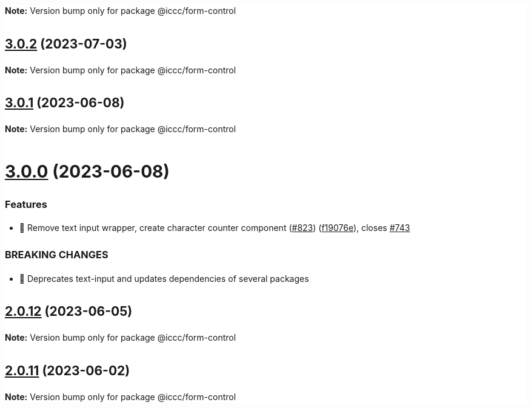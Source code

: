 **Note:** Version bump only for package @iccc/form-control





## [3.0.2](https://git.autodesk.com//dpe/iccc/compare/@iccc/form-control@3.0.1...@iccc/form-control@3.0.2) (2023-07-03)

**Note:** Version bump only for package @iccc/form-control





## [3.0.1](https://git.autodesk.com//dpe/iccc/compare/@iccc/form-control@3.0.0...@iccc/form-control@3.0.1) (2023-06-08)

**Note:** Version bump only for package @iccc/form-control





# [3.0.0](https://git.autodesk.com//dpe/iccc/compare/@iccc/form-control@2.0.12...@iccc/form-control@3.0.0) (2023-06-08)


### Features

* 🎸 Remove text input wrapper, create character counter component ([#823](https://git.autodesk.com//dpe/iccc/issues/823)) ([f19076e](https://git.autodesk.com//dpe/iccc/commits/f19076efc88bfe58c0dd92d0410632728d53909c)), closes [#743](https://git.autodesk.com//dpe/iccc/issues/743)


### BREAKING CHANGES

* 🧨 Deprecates text-input and updates dependencies of several packages





## [2.0.12](https://git.autodesk.com//dpe/iccc/compare/@iccc/form-control@2.0.11...@iccc/form-control@2.0.12) (2023-06-05)

**Note:** Version bump only for package @iccc/form-control





## [2.0.11](https://git.autodesk.com//dpe/iccc/compare/@iccc/form-control@2.0.10...@iccc/form-control@2.0.11) (2023-06-02)

**Note:** Version bump only for package @iccc/form-control

